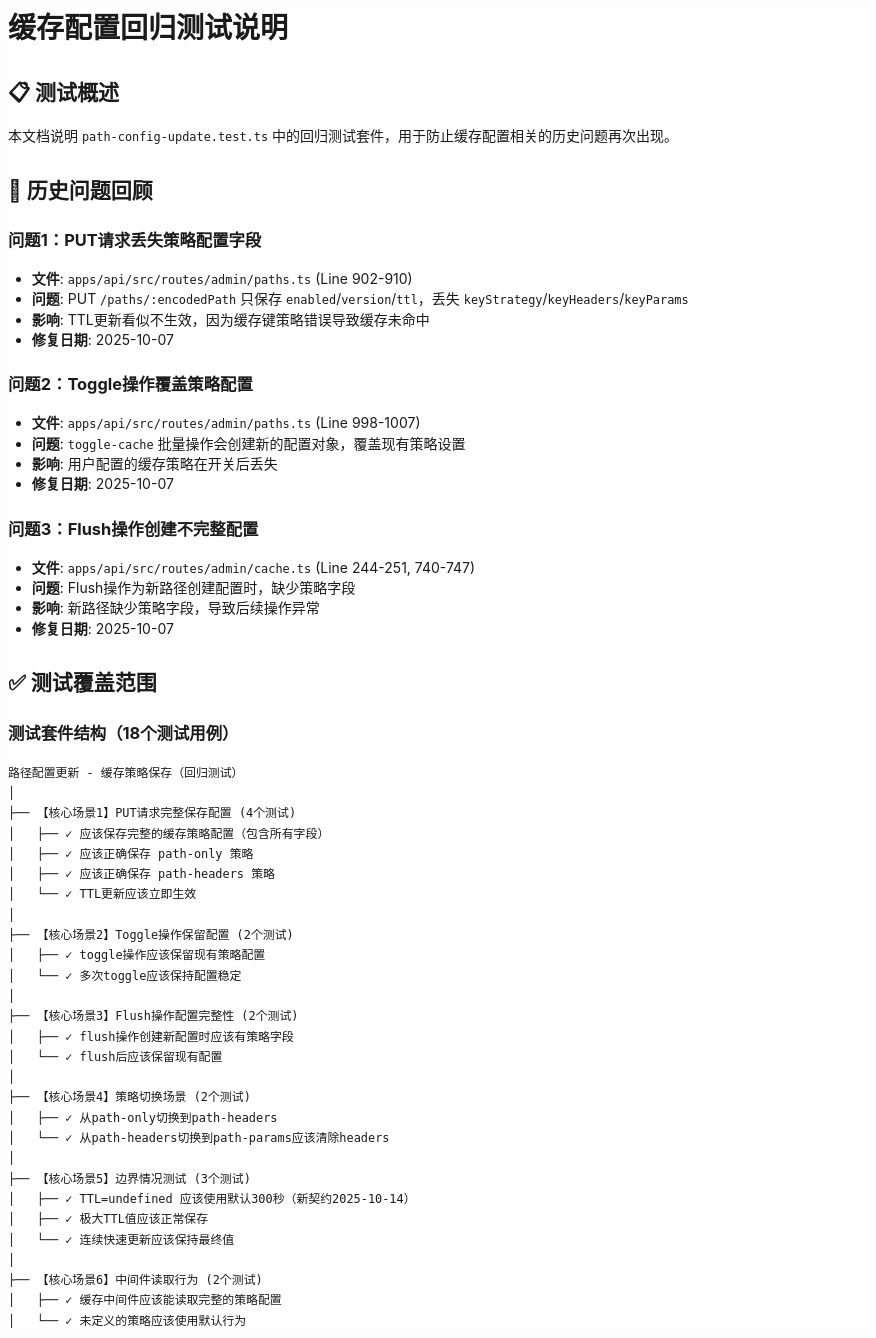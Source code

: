 # 缓存配置回归测试说明

## 📋 测试概述

本文档说明 `path-config-update.test.ts` 中的回归测试套件，用于防止缓存配置相关的历史问题再次出现。

## 🐛 历史问题回顾

### 问题1：PUT请求丢失策略配置字段
- **文件**: `apps/api/src/routes/admin/paths.ts` (Line 902-910)
- **问题**: PUT `/paths/:encodedPath` 只保存 `enabled`/`version`/`ttl`，丢失 `keyStrategy`/`keyHeaders`/`keyParams`
- **影响**: TTL更新看似不生效，因为缓存键策略错误导致缓存未命中
- **修复日期**: 2025-10-07

### 问题2：Toggle操作覆盖策略配置
- **文件**: `apps/api/src/routes/admin/paths.ts` (Line 998-1007)
- **问题**: `toggle-cache` 批量操作会创建新的配置对象，覆盖现有策略设置
- **影响**: 用户配置的缓存策略在开关后丢失
- **修复日期**: 2025-10-07

### 问题3：Flush操作创建不完整配置
- **文件**: `apps/api/src/routes/admin/cache.ts` (Line 244-251, 740-747)
- **问题**: Flush操作为新路径创建配置时，缺少策略字段
- **影响**: 新路径缺少策略字段，导致后续操作异常
- **修复日期**: 2025-10-07

## ✅ 测试覆盖范围

### 测试套件结构（18个测试用例）

```
路径配置更新 - 缓存策略保存（回归测试）
│
├── 【核心场景1】PUT请求完整保存配置 (4个测试)
│   ├── ✓ 应该保存完整的缓存策略配置（包含所有字段）
│   ├── ✓ 应该正确保存 path-only 策略
│   ├── ✓ 应该正确保存 path-headers 策略
│   └── ✓ TTL更新应该立即生效
│
├── 【核心场景2】Toggle操作保留配置 (2个测试)
│   ├── ✓ toggle操作应该保留现有策略配置
│   └── ✓ 多次toggle应该保持配置稳定
│
├── 【核心场景3】Flush操作配置完整性 (2个测试)
│   ├── ✓ flush操作创建新配置时应该有策略字段
│   └── ✓ flush后应该保留现有配置
│
├── 【核心场景4】策略切换场景 (2个测试)
│   ├── ✓ 从path-only切换到path-headers
│   └── ✓ 从path-headers切换到path-params应该清除headers
│
├── 【核心场景5】边界情况测试 (3个测试)
│   ├── ✓ TTL=undefined 应该使用默认300秒（新契约2025-10-14）
│   ├── ✓ 极大TTL值应该正常保存
│   └── ✓ 连续快速更新应该保持最终值
│
├── 【核心场景6】中间件读取行为 (2个测试)
│   ├── ✓ 缓存中间件应该能读取完整的策略配置
│   └── ✓ 未定义的策略应该使用默认行为
```